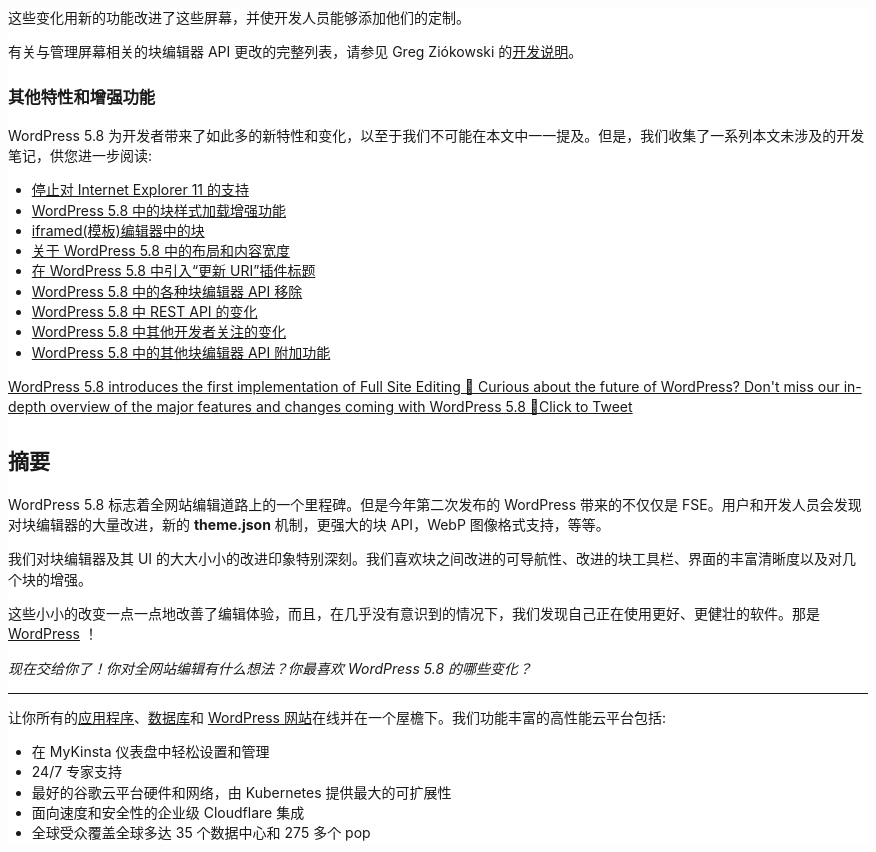 这些变化用新的功能改进了这些屏幕，并使开发人员能够添加他们的定制。

有关与管理屏幕相关的块编辑器 API 更改的完整列表，请参见 Greg Ziókowski 的[开发说明](https://make.wordpress.org/core/2021/06/16/block-editor-api-changes-to-support-multiple-admin-screens-in-wp-5-8/)。

### 其他特性和增强功能

WordPress 5.8 为开发者带来了如此多的新特性和变化，以至于我们不可能在本文中一一提及。但是，我们收集了一系列本文未涉及的开发笔记，供您进一步阅读:

*   [停止对 Internet Explorer 11 的支持](https://wordpress.org/news/2021/05/dropping-support-for-internet-explorer-11/)
*   [WordPress 5.8 中的块样式加载增强功能](https://make.wordpress.org/core/2021/07/01/block-styles-loading-enhancements-in-wordpress-5-8/)
*   [iframed(模板)编辑器中的块](https://make.wordpress.org/core/2021/06/29/blocks-in-an-iframed-template-editor/)
*   [关于 WordPress 5.8 中的布局和内容宽度](https://make.wordpress.org/core/2021/06/29/on-layout-and-content-width-in-wordpress-5-8/)
*   [在 WordPress 5.8 中引入“更新 URI”插件标题](https://make.wordpress.org/core/2021/06/29/introducing-update-uri-plugin-header-in-wordpress-5-8/)
*   [WordPress 5.8 中的各种块编辑器 API 移除](https://make.wordpress.org/core/2021/06/29/block-editor-api-removals-58/)
*   [WordPress 5.8 中 REST API 的变化](https://make.wordpress.org/core/2021/06/29/rest-api-changes-in-wordpress-5-8/)
*   [WordPress 5.8 中其他开发者关注的变化](https://make.wordpress.org/core/2021/06/28/miscellaneous-developer-focused-changes-in-wordpress-5-8/)
*   [WordPress 5.8 中的其他块编辑器 API 附加功能](https://make.wordpress.org/core/2021/07/12/miscellaneous-block-editor-api-additions-in-wordpress-5-8/)

[WordPress 5.8 introduces the first implementation of Full Site Editing 🎁 Curious about the future of WordPress? Don't miss our in-depth overview of the major features and changes coming with WordPress 5.8 🚀Click to Tweet](https://twitter.com/intent/tweet?url=https%3A%2F%2Fbit.ly%2F2TFhMP7&via=kinsta&text=WordPress+5.8+introduces+the+first+implementation+of+Full+Site+Editing+%F0%9F%8E%81+Curious+about+the+future+of+WordPress%3F+Don%27t+miss+our+in-depth+overview+of+the+major+features+and+changes+coming+with+WordPress+5.8+%F0%9F%9A%80)

## 摘要

WordPress 5.8 标志着全网站编辑道路上的一个里程碑。但是今年第二次发布的 WordPress 带来的不仅仅是 FSE。用户和开发人员会发现对块编辑器的大量改进，新的 **theme.json** 机制，更强大的块 API，WebP 图像格式支持，等等。

我们对块编辑器及其 UI 的大大小小的改进印象特别深刻。我们喜欢块之间改进的可导航性、改进的块工具栏、界面的丰富清晰度以及对几个块的增强。

这些小小的改变一点一点地改善了编辑体验，而且，在几乎没有意识到的情况下，我们发现自己正在使用更好、更健壮的软件。那是 [WordPress](https://kinsta.com/knowledgebase/what-is-wordpress/) ！

*现在交给你了！你对全网站编辑有什么想法？你最喜欢 WordPress 5.8 的哪些变化？*

* * *

让你所有的[应用程序](https://kinsta.com/application-hosting/)、[数据库](https://kinsta.com/database-hosting/)和 [WordPress 网站](https://kinsta.com/wordpress-hosting/)在线并在一个屋檐下。我们功能丰富的高性能云平台包括:

*   在 MyKinsta 仪表盘中轻松设置和管理
*   24/7 专家支持
*   最好的谷歌云平台硬件和网络，由 Kubernetes 提供最大的可扩展性
*   面向速度和安全性的企业级 Cloudflare 集成
*   全球受众覆盖全球多达 35 个数据中心和 275 多个 pop
